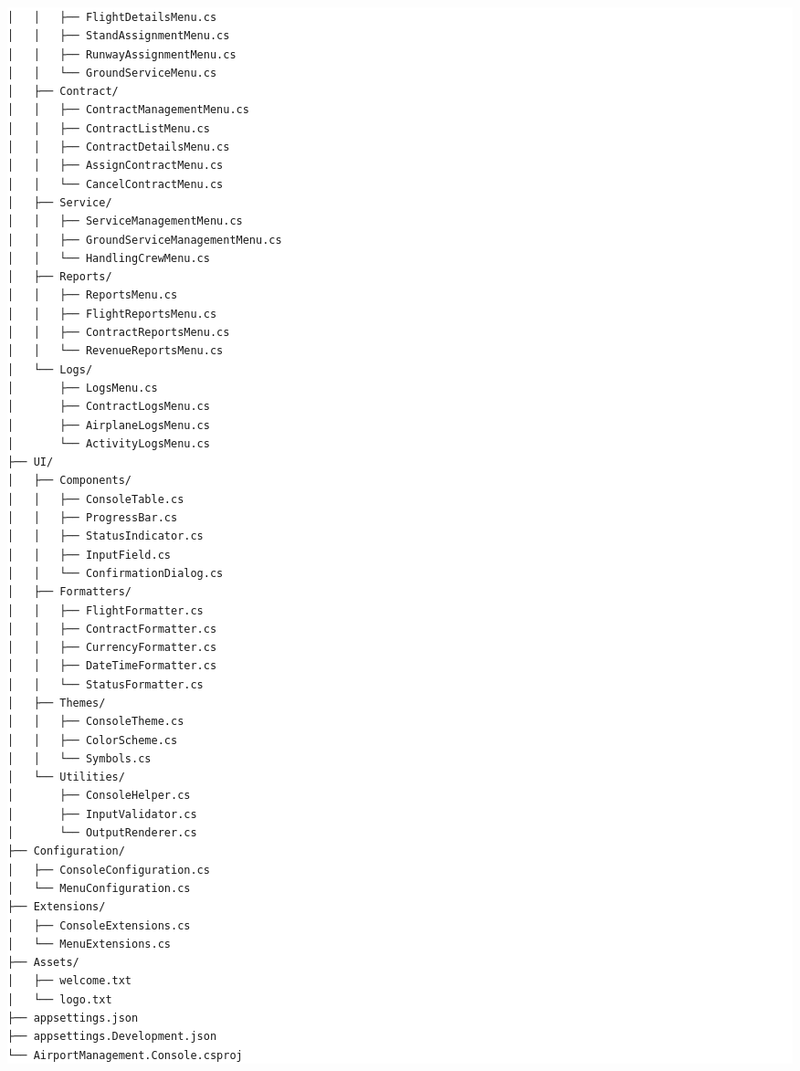 ```
│   │   ├── FlightDetailsMenu.cs
│   │   ├── StandAssignmentMenu.cs
│   │   ├── RunwayAssignmentMenu.cs
│   │   └── GroundServiceMenu.cs
│   ├── Contract/
│   │   ├── ContractManagementMenu.cs
│   │   ├── ContractListMenu.cs
│   │   ├── ContractDetailsMenu.cs
│   │   ├── AssignContractMenu.cs
│   │   └── CancelContractMenu.cs
│   ├── Service/
│   │   ├── ServiceManagementMenu.cs
│   │   ├── GroundServiceManagementMenu.cs
│   │   └── HandlingCrewMenu.cs
│   ├── Reports/
│   │   ├── ReportsMenu.cs
│   │   ├── FlightReportsMenu.cs
│   │   ├── ContractReportsMenu.cs
│   │   └── RevenueReportsMenu.cs
│   └── Logs/
│       ├── LogsMenu.cs
│       ├── ContractLogsMenu.cs
│       ├── AirplaneLogsMenu.cs
│       └── ActivityLogsMenu.cs
├── UI/
│   ├── Components/
│   │   ├── ConsoleTable.cs
│   │   ├── ProgressBar.cs
│   │   ├── StatusIndicator.cs
│   │   ├── InputField.cs
│   │   └── ConfirmationDialog.cs
│   ├── Formatters/
│   │   ├── FlightFormatter.cs
│   │   ├── ContractFormatter.cs
│   │   ├── CurrencyFormatter.cs
│   │   ├── DateTimeFormatter.cs
│   │   └── StatusFormatter.cs
│   ├── Themes/
│   │   ├── ConsoleTheme.cs
│   │   ├── ColorScheme.cs
│   │   └── Symbols.cs
│   └── Utilities/
│       ├── ConsoleHelper.cs
│       ├── InputValidator.cs
│       └── OutputRenderer.cs
├── Configuration/
│   ├── ConsoleConfiguration.cs
│   └── MenuConfiguration.cs
├── Extensions/
│   ├── ConsoleExtensions.cs
│   └── MenuExtensions.cs
├── Assets/
│   ├── welcome.txt
│   └── logo.txt
├── appsettings.json
├── appsettings.Development.json
└── AirportManagement.Console.csproj
```
